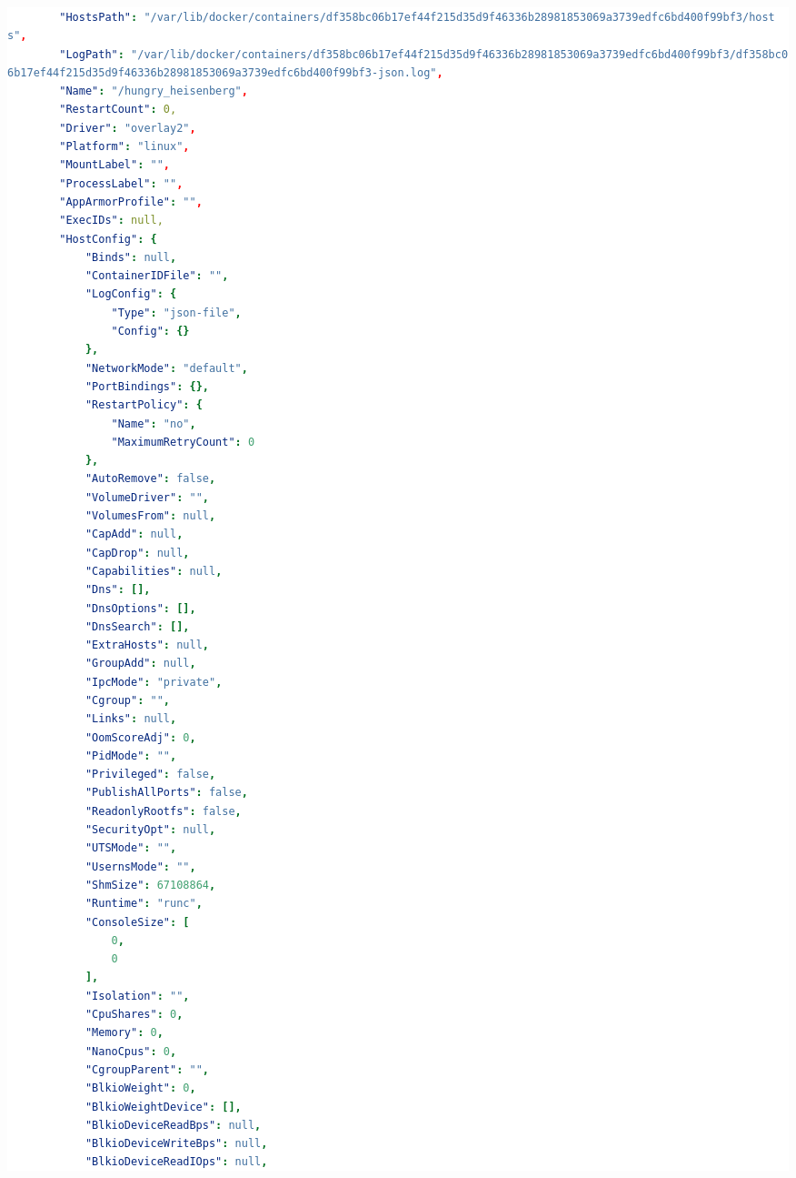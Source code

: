 ```yml
        "HostsPath": "/var/lib/docker/containers/df358bc06b17ef44f215d35d9f46336b28981853069a3739edfc6bd400f99bf3/hosts",
        "LogPath": "/var/lib/docker/containers/df358bc06b17ef44f215d35d9f46336b28981853069a3739edfc6bd400f99bf3/df358bc06b17ef44f215d35d9f46336b28981853069a3739edfc6bd400f99bf3-json.log",
        "Name": "/hungry_heisenberg",
        "RestartCount": 0,
        "Driver": "overlay2",
        "Platform": "linux",
        "MountLabel": "",
        "ProcessLabel": "",
        "AppArmorProfile": "",
        "ExecIDs": null,
        "HostConfig": {
            "Binds": null,
            "ContainerIDFile": "",
            "LogConfig": {
                "Type": "json-file",
                "Config": {}
            },
            "NetworkMode": "default",
            "PortBindings": {},
            "RestartPolicy": {
                "Name": "no",
                "MaximumRetryCount": 0
            },
            "AutoRemove": false,
            "VolumeDriver": "",
            "VolumesFrom": null,
            "CapAdd": null,
            "CapDrop": null,
            "Capabilities": null,
            "Dns": [],
            "DnsOptions": [],
            "DnsSearch": [],
            "ExtraHosts": null,
            "GroupAdd": null,
            "IpcMode": "private",
            "Cgroup": "",
            "Links": null,
            "OomScoreAdj": 0,
            "PidMode": "",
            "Privileged": false,
            "PublishAllPorts": false,
            "ReadonlyRootfs": false,
            "SecurityOpt": null,
            "UTSMode": "",
            "UsernsMode": "",
            "ShmSize": 67108864,
            "Runtime": "runc",
            "ConsoleSize": [
                0,
                0
            ],
            "Isolation": "",
            "CpuShares": 0,
            "Memory": 0,
            "NanoCpus": 0,
            "CgroupParent": "",
            "BlkioWeight": 0,
            "BlkioWeightDevice": [],
            "BlkioDeviceReadBps": null,
            "BlkioDeviceWriteBps": null,
            "BlkioDeviceReadIOps": null,
```